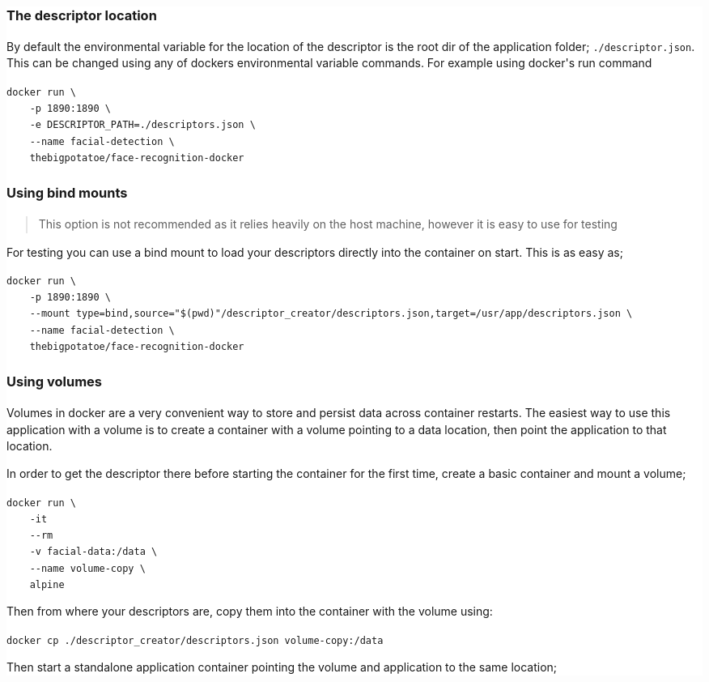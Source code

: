 ### The descriptor location

By default the environmental variable for the location of the descriptor is the root dir of the application folder; `./descriptor.json`. This can be changed using any of dockers environmental variable commands. For example using docker's run command

```docker
docker run \
    -p 1890:1890 \
    -e DESCRIPTOR_PATH=./descriptors.json \
    --name facial-detection \
    thebigpotatoe/face-recognition-docker
```

### Using bind mounts

> This option is not recommended as it relies heavily on the host machine, however it is easy to use for testing

For testing you can use a bind mount to load your descriptors directly into the container on start. This is as easy as;

```docker
docker run \
    -p 1890:1890 \
    --mount type=bind,source="$(pwd)"/descriptor_creator/descriptors.json,target=/usr/app/descriptors.json \
    --name facial-detection \
    thebigpotatoe/face-recognition-docker
```

### Using volumes

Volumes in docker are a very convenient way to store and persist data across container restarts. The easiest way to use this application with a volume is to create a container with a volume pointing to a data location, then point the application to that location.

In order to get the descriptor there before starting the container for the first time, create a basic container and mount a volume;

```docker
docker run \
    -it
    --rm
    -v facial-data:/data \
    --name volume-copy \
    alpine
```

Then from where your descriptors are, copy them into the container with the volume using:

```docker
docker cp ./descriptor_creator/descriptors.json volume-copy:/data
```

Then start a standalone application container pointing the volume and application to the same location;
